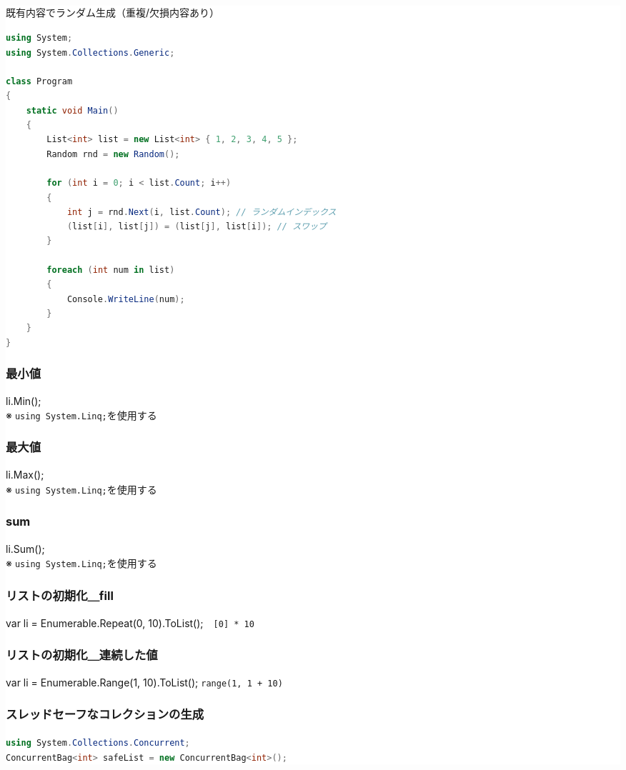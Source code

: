 
既有内容でランダム生成（重複/欠損内容あり）
```C#
using System;
using System.Collections.Generic;

class Program
{
    static void Main()
    {
        List<int> list = new List<int> { 1, 2, 3, 4, 5 };
        Random rnd = new Random();

        for (int i = 0; i < list.Count; i++)
        {
            int j = rnd.Next(i, list.Count); // ランダムインデックス
            (list[i], list[j]) = (list[j], list[i]); // スワップ
        }

        foreach (int num in list)
        {
            Console.WriteLine(num);
        }
    }
}
```

### 最小値
li.Min();  
※ `using System.Linq;`を使用する

### 最大値
li.Max();  
※ `using System.Linq;`を使用する

### sum
li.Sum();  
※ `using System.Linq;`を使用する
    
### リストの初期化＿fill
var li = Enumerable.Repeat(0, 10).ToList();　`[0] * 10`

### リストの初期化＿連続した値
var li = Enumerable.Range(1, 10).ToList(); `range(1, 1 + 10)`

### スレッドセーフなコレクションの生成
```C#
using System.Collections.Concurrent;
ConcurrentBag<int> safeList = new ConcurrentBag<int>();
```
